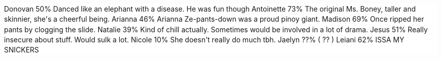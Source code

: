 <tr>
<td>Donovan</td>
<td class="cark">50%</td>
<td>Danced like an elephant with a disease. He was fun though</td>
</tr>

<tr>
<td>Antoinette</td>
<td class="cark">73%</td>
<td>The original Ms. Boney, taller and skinnier, she's a cheerful being.</td>
</tr>

<tr>
<td>Arianna</td>
<td class="cark">46%</td>
<td>Arianna Ze-pants-down was a proud pinoy giant.</td>
</tr>

<tr>
<td>Madison</td>
<td class="cark">69%<td>
<td>Once ripped her pants by clogging the slide.</td>
</tr>

<tr>
<td>Natalie</td>
<td class="cark">39%</td>
<td>Kind of chill actually. Sometimes would be involved in a lot of drama.</td>
</tr>

<tr>
<td>Jesus</td>
<td class="cark">51%</td>
<td>Really insecure about stuff. Would sulk a lot.</td>
</tr>

<tr>
<td>Nicole</td>
<td class="cark">10%</td>
<td>She doesn't really do much tbh.</td>
</tr>

<tr>
<td>Jaelyn</td>
<td class="cark">??%</td>
<td>( ?? )</td>
</tr>

<tr>
<td>Leiani</td>
<td class="cark">62%</td>
<td>ISSA MY SNICKERS</td>
</tr>

</table>
